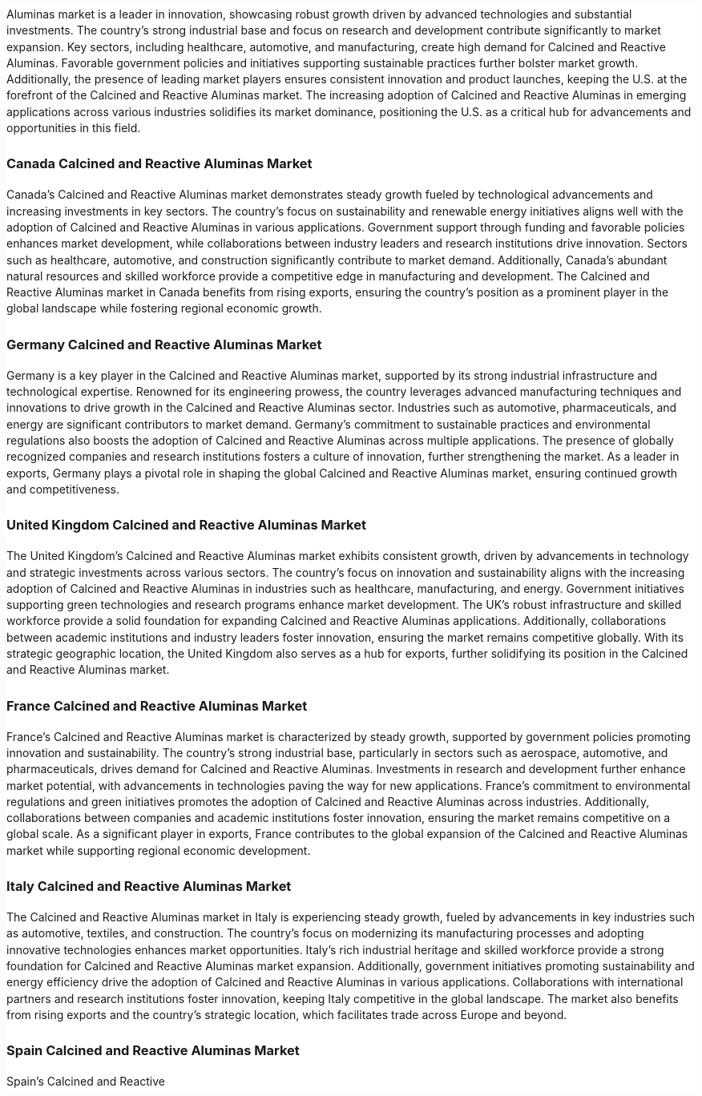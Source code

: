 Aluminas market is a leader in innovation, showcasing robust growth driven by advanced technologies and substantial investments. The country&rsquo;s strong industrial base and focus on research and development contribute significantly to market expansion. Key sectors, including healthcare, automotive, and manufacturing, create high demand for Calcined and Reactive Aluminas. Favorable government policies and initiatives supporting sustainable practices further bolster market growth. Additionally, the presence of leading market players ensures consistent innovation and product launches, keeping the U.S. at the forefront of the Calcined and Reactive Aluminas market. The increasing adoption of Calcined and Reactive Aluminas in emerging applications across various industries solidifies its market dominance, positioning the U.S. as a critical hub for advancements and opportunities in this field.</p><h3>Canada Calcined and Reactive Aluminas Market</h3><p>Canada&rsquo;s Calcined and Reactive Aluminas market demonstrates steady growth fueled by technological advancements and increasing investments in key sectors. The country&rsquo;s focus on sustainability and renewable energy initiatives aligns well with the adoption of Calcined and Reactive Aluminas in various applications. Government support through funding and favorable policies enhances market development, while collaborations between industry leaders and research institutions drive innovation. Sectors such as healthcare, automotive, and construction significantly contribute to market demand. Additionally, Canada&rsquo;s abundant natural resources and skilled workforce provide a competitive edge in manufacturing and development. The Calcined and Reactive Aluminas market in Canada benefits from rising exports, ensuring the country&rsquo;s position as a prominent player in the global landscape while fostering regional economic growth.</p><h3>Germany Calcined and Reactive Aluminas Market</h3><p>Germany is a key player in the Calcined and Reactive Aluminas market, supported by its strong industrial infrastructure and technological expertise. Renowned for its engineering prowess, the country leverages advanced manufacturing techniques and innovations to drive growth in the Calcined and Reactive Aluminas sector. Industries such as automotive, pharmaceuticals, and energy are significant contributors to market demand. Germany&rsquo;s commitment to sustainable practices and environmental regulations also boosts the adoption of Calcined and Reactive Aluminas across multiple applications. The presence of globally recognized companies and research institutions fosters a culture of innovation, further strengthening the market. As a leader in exports, Germany plays a pivotal role in shaping the global Calcined and Reactive Aluminas market, ensuring continued growth and competitiveness.</p><h3>United Kingdom Calcined and Reactive Aluminas Market</h3><p>The United Kingdom&rsquo;s Calcined and Reactive Aluminas market exhibits consistent growth, driven by advancements in technology and strategic investments across various sectors. The country&rsquo;s focus on innovation and sustainability aligns with the increasing adoption of Calcined and Reactive Aluminas in industries such as healthcare, manufacturing, and energy. Government initiatives supporting green technologies and research programs enhance market development. The UK&rsquo;s robust infrastructure and skilled workforce provide a solid foundation for expanding Calcined and Reactive Aluminas applications. Additionally, collaborations between academic institutions and industry leaders foster innovation, ensuring the market remains competitive globally. With its strategic geographic location, the United Kingdom also serves as a hub for exports, further solidifying its position in the Calcined and Reactive Aluminas market.</p><h3>France Calcined and Reactive Aluminas Market</h3><p>France&rsquo;s Calcined and Reactive Aluminas market is characterized by steady growth, supported by government policies promoting innovation and sustainability. The country&rsquo;s strong industrial base, particularly in sectors such as aerospace, automotive, and pharmaceuticals, drives demand for Calcined and Reactive Aluminas. Investments in research and development further enhance market potential, with advancements in technologies paving the way for new applications. France&rsquo;s commitment to environmental regulations and green initiatives promotes the adoption of Calcined and Reactive Aluminas across industries. Additionally, collaborations between companies and academic institutions foster innovation, ensuring the market remains competitive on a global scale. As a significant player in exports, France contributes to the global expansion of the Calcined and Reactive Aluminas market while supporting regional economic development.</p><h3>Italy Calcined and Reactive Aluminas Market</h3><p>The Calcined and Reactive Aluminas market in Italy is experiencing steady growth, fueled by advancements in key industries such as automotive, textiles, and construction. The country&rsquo;s focus on modernizing its manufacturing processes and adopting innovative technologies enhances market opportunities. Italy&rsquo;s rich industrial heritage and skilled workforce provide a strong foundation for Calcined and Reactive Aluminas market expansion. Additionally, government initiatives promoting sustainability and energy efficiency drive the adoption of Calcined and Reactive Aluminas in various applications. Collaborations with international partners and research institutions foster innovation, keeping Italy competitive in the global landscape. The market also benefits from rising exports and the country&rsquo;s strategic location, which facilitates trade across Europe and beyond.</p><h3>Spain Calcined and Reactive Aluminas Market</h3><p>Spain&rsquo;s Calcined and Reactive